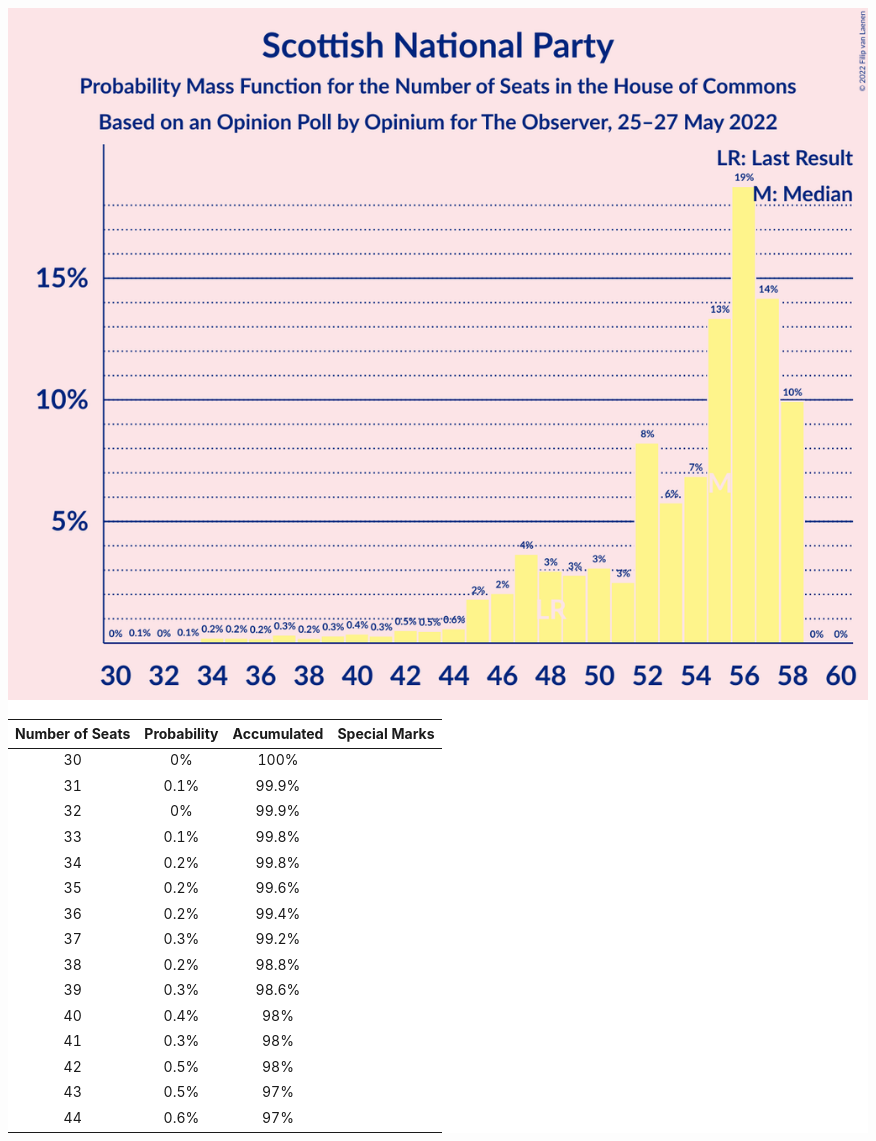 ![Graph with seats probability mass function not yet produced](2022-05-27-Opinium-seats-pmf-scottishnationalparty.png "Seats Probability Mass Function")

| Number of Seats | Probability | Accumulated | Special Marks |
|:---------------:|:-----------:|:-----------:|:-------------:|
| 30 | 0% | 100% |  |
| 31 | 0.1% | 99.9% |  |
| 32 | 0% | 99.9% |  |
| 33 | 0.1% | 99.8% |  |
| 34 | 0.2% | 99.8% |  |
| 35 | 0.2% | 99.6% |  |
| 36 | 0.2% | 99.4% |  |
| 37 | 0.3% | 99.2% |  |
| 38 | 0.2% | 98.8% |  |
| 39 | 0.3% | 98.6% |  |
| 40 | 0.4% | 98% |  |
| 41 | 0.3% | 98% |  |
| 42 | 0.5% | 98% |  |
| 43 | 0.5% | 97% |  |
| 44 | 0.6% | 97% |  |
